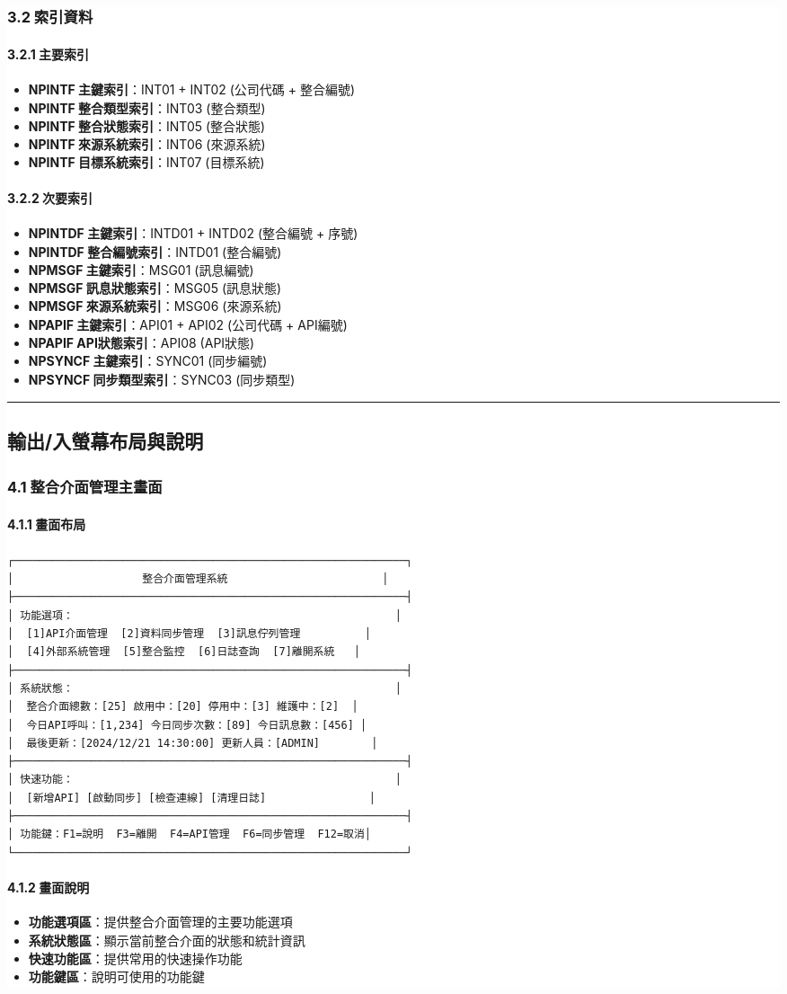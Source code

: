 ### 3.2 索引資料

#### 3.2.1 主要索引
- **NPINTF 主鍵索引**：INT01 + INT02 (公司代碼 + 整合編號)
- **NPINTF 整合類型索引**：INT03 (整合類型)
- **NPINTF 整合狀態索引**：INT05 (整合狀態)
- **NPINTF 來源系統索引**：INT06 (來源系統)
- **NPINTF 目標系統索引**：INT07 (目標系統)

#### 3.2.2 次要索引
- **NPINTDF 主鍵索引**：INTD01 + INTD02 (整合編號 + 序號)
- **NPINTDF 整合編號索引**：INTD01 (整合編號)
- **NPMSGF 主鍵索引**：MSG01 (訊息編號)
- **NPMSGF 訊息狀態索引**：MSG05 (訊息狀態)
- **NPMSGF 來源系統索引**：MSG06 (來源系統)
- **NPAPIF 主鍵索引**：API01 + API02 (公司代碼 + API編號)
- **NPAPIF API狀態索引**：API08 (API狀態)
- **NPSYNCF 主鍵索引**：SYNC01 (同步編號)
- **NPSYNCF 同步類型索引**：SYNC03 (同步類型)

---

## 輸出/入螢幕布局與說明

### 4.1 整合介面管理主畫面

#### 4.1.1 畫面布局
```
┌─────────────────────────────────────────────────────────────┐
│                    整合介面管理系統                        │
├─────────────────────────────────────────────────────────────┤
│ 功能選項：                                                  │
│  [1]API介面管理  [2]資料同步管理  [3]訊息佇列管理          │
│  [4]外部系統管理  [5]整合監控  [6]日誌查詢  [7]離開系統   │
├─────────────────────────────────────────────────────────────┤
│ 系統狀態：                                                  │
│  整合介面總數：[25] 啟用中：[20] 停用中：[3] 維護中：[2]  │
│  今日API呼叫：[1,234] 今日同步次數：[89] 今日訊息數：[456] │
│  最後更新：[2024/12/21 14:30:00] 更新人員：[ADMIN]        │
├─────────────────────────────────────────────────────────────┤
│ 快速功能：                                                  │
│  [新增API] [啟動同步] [檢查連線] [清理日誌]                │
├─────────────────────────────────────────────────────────────┤
│ 功能鍵：F1=說明  F3=離開  F4=API管理  F6=同步管理  F12=取消│
└─────────────────────────────────────────────────────────────┘
```

#### 4.1.2 畫面說明
- **功能選項區**：提供整合介面管理的主要功能選項
- **系統狀態區**：顯示當前整合介面的狀態和統計資訊
- **快速功能區**：提供常用的快速操作功能
- **功能鍵區**：說明可使用的功能鍵
